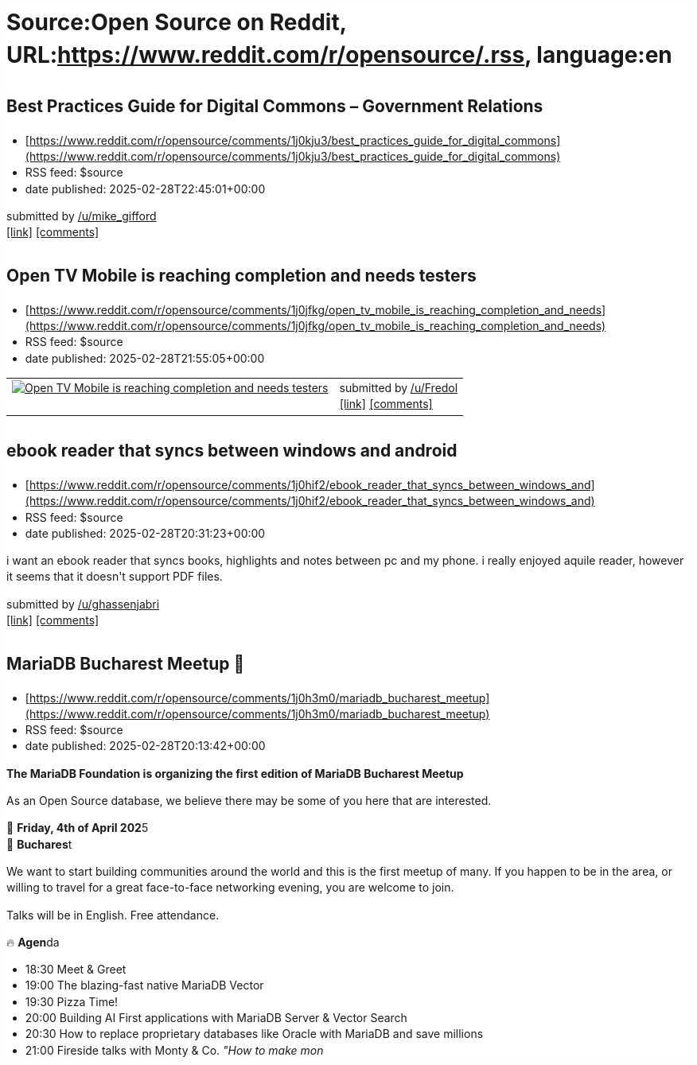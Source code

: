 # Source:Open Source on Reddit, URL:https://www.reddit.com/r/opensource/.rss, language:en

## Best Practices Guide for Digital Commons – Government Relations
 - [https://www.reddit.com/r/opensource/comments/1j0kju3/best_practices_guide_for_digital_commons](https://www.reddit.com/r/opensource/comments/1j0kju3/best_practices_guide_for_digital_commons)
 - RSS feed: $source
 - date published: 2025-02-28T22:45:01+00:00

&#32; submitted by &#32; <a href="https://www.reddit.com/user/mike_gifford"> /u/mike_gifford </a> <br/> <span><a href="https://dcpc.info/publications/best-practices-guide-for-digital-">[link]</a></span> &#32; <span><a href="https://www.reddit.com/r/opensource/comments/1j0kju3/best_practices_guide_for_digital_commons/">[comments]</a></span>

## Open TV Mobile is reaching completion and needs testers
 - [https://www.reddit.com/r/opensource/comments/1j0jfkg/open_tv_mobile_is_reaching_completion_and_needs](https://www.reddit.com/r/opensource/comments/1j0jfkg/open_tv_mobile_is_reaching_completion_and_needs)
 - RSS feed: $source
 - date published: 2025-02-28T21:55:05+00:00

<table> <tr><td> <a href="https://www.reddit.com/r/opensource/comments/1j0jfkg/open_tv_mobile_is_reaching_completion_and_needs/"> <img src="https://external-preview.redd.it/UUfYQL-EpSYrddK4ZxPllhWceFnNdMoc906UE4Vqo8Q.jpg?width=640&amp;crop=smart&amp;auto=webp&amp;s=c7fdde9184b3d482519cc277737c6f9a9f7e4e68" alt="Open TV Mobile is reaching completion and needs testers" title="Open TV Mobile is reaching completion and needs testers" /> </a> </td><td> &#32; submitted by &#32; <a href="https://www.reddit.com/user/Fredol"> /u/Fredol </a> <br/> <span><a href="https://github.com/Fredolx/open-tv/discussions/155">[link]</a></span> &#32; <span><a href="https://www.reddit.com/r/opensource/comments/1j0jfkg/open_tv_mobile_is_reaching_completion_and_needs/">[comments]</a></span> </td></tr></table>

## ebook reader that syncs between windows and android
 - [https://www.reddit.com/r/opensource/comments/1j0hif2/ebook_reader_that_syncs_between_windows_and](https://www.reddit.com/r/opensource/comments/1j0hif2/ebook_reader_that_syncs_between_windows_and)
 - RSS feed: $source
 - date published: 2025-02-28T20:31:23+00:00

<div class="md"><p>i want an ebook reader that syncs books, highlights and notes between pc and my phone. i really enjoyed aquile reader, however it seems that it doesn&#39;t support PDF files.</p> </div> &#32; submitted by &#32; <a href="https://www.reddit.com/user/ghassenjabri"> /u/ghassenjabri </a> <br/> <span><a href="https://www.reddit.com/r/opensource/comments/1j0hif2/ebook_reader_that_syncs_between_windows_and/">[link]</a></span> &#32; <span><a href="https://www.reddit.com/r/opensource/comments/1j0hif2/ebook_reader_that_syncs_between_windows_and/">[comments]</a></span>

## MariaDB Bucharest Meetup 🚀
 - [https://www.reddit.com/r/opensource/comments/1j0h3m0/mariadb_bucharest_meetup](https://www.reddit.com/r/opensource/comments/1j0h3m0/mariadb_bucharest_meetup)
 - RSS feed: $source
 - date published: 2025-02-28T20:13:42+00:00

<div class="md"><p><strong>The MariaDB Foundation is organizing the first edition of MariaDB Bucharest Meetup</strong></p> <p>As an Open Source database, we believe there may be some of you here that are interested.</p> <p>📅 <strong>Friday, 4th of April 202</strong>5<br/> 📍 <strong>Buchares</strong>t</p> <p>We want to start building communities around the world and this is the first meetup of many. If you happen to be in the area, or willing to travel for a great face-to-face networking evening, you are welcome to join.</p> <p>Talks will be in English. Free attendance.</p> <p>🔥 <strong>Agen</strong>da</p> <ul> <li>18:30 Meet &amp; Greet</li> <li>19:00 The blazing-fast native MariaDB Vector</li> <li>19:30 Pizza Time!</li> <li>20:00 Building AI First applications with MariaDB Server &amp; Vector Search</li> <li>20:30 How to replace proprietary databases like Oracle with MariaDB and save millions</li> <li>21:00 Fireside talks with Monty &amp; Co. <em>&quot;How to make mon
